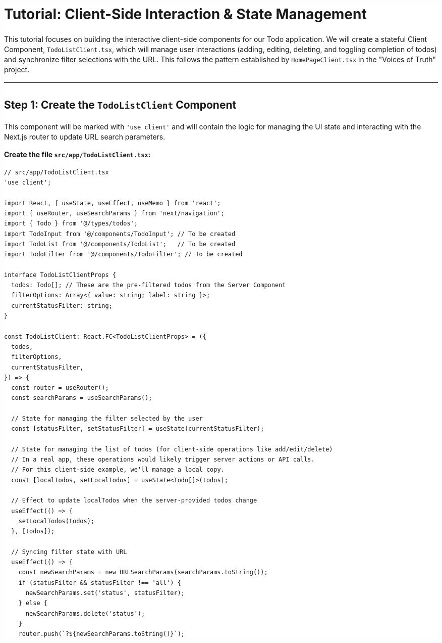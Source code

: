 # Tutorial: Client-Side Interaction & State Management

This tutorial focuses on building the interactive client-side components for our Todo application. We will create a stateful Client Component, `TodoListClient.tsx`, which will manage user interactions (adding, editing, deleting, and toggling completion of todos) and synchronize filter selections with the URL. This follows the pattern established by `HomePageClient.tsx` in the "Voices of Truth" project.

---

## Step 1: Create the `TodoListClient` Component
This component will be marked with `'use client'` and will contain the logic for managing the UI state and interacting with the Next.js router to update URL search parameters.

**Create the file `src/app/TodoListClient.tsx`:**

```tsx
// src/app/TodoListClient.tsx
'use client';

import React, { useState, useEffect, useMemo } from 'react';
import { useRouter, useSearchParams } from 'next/navigation';
import { Todo } from '@/types/todos';
import TodoInput from '@/components/TodoInput'; // To be created
import TodoList from '@/components/TodoList';   // To be created
import TodoFilter from '@/components/TodoFilter'; // To be created

interface TodoListClientProps {
  todos: Todo[]; // These are the pre-filtered todos from the Server Component
  filterOptions: Array<{ value: string; label: string }>;
  currentStatusFilter: string;
}

const TodoListClient: React.FC<TodoListClientProps> = ({
  todos,
  filterOptions,
  currentStatusFilter,
}) => {
  const router = useRouter();
  const searchParams = useSearchParams();

  // State for managing the filter selected by the user
  const [statusFilter, setStatusFilter] = useState(currentStatusFilter);

  // State for managing the list of todos (for client-side operations like add/edit/delete)
  // In a real app, these operations would likely trigger server actions or API calls.
  // For this client-side example, we'll manage a local copy.
  const [localTodos, setLocalTodos] = useState<Todo[]>(todos);

  // Effect to update localTodos when the server-provided todos change
  useEffect(() => {
    setLocalTodos(todos);
  }, [todos]);

  // Syncing filter state with URL
  useEffect(() => {
    const newSearchParams = new URLSearchParams(searchParams.toString());
    if (statusFilter && statusFilter !== 'all') {
      newSearchParams.set('status', statusFilter);
    } else {
      newSearchParams.delete('status');
    }
    router.push(`?${newSearchParams.toString()}`);
```
